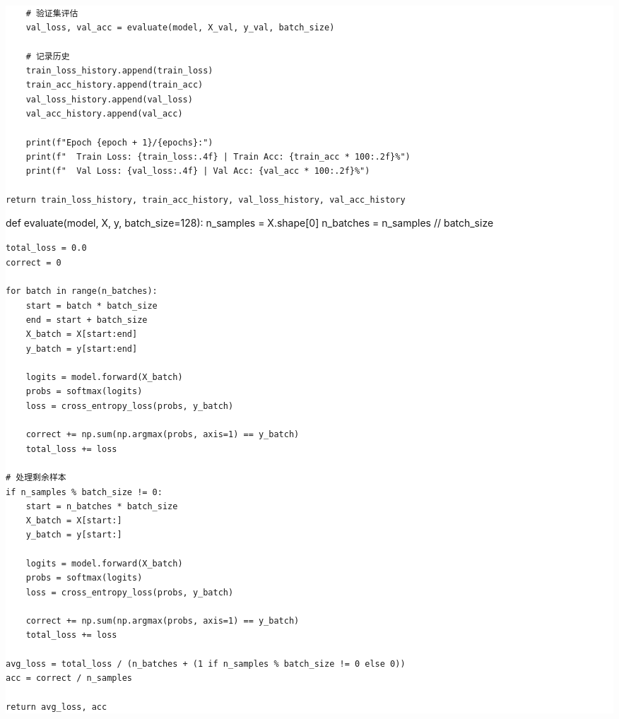         # 验证集评估
        val_loss, val_acc = evaluate(model, X_val, y_val, batch_size)

        # 记录历史
        train_loss_history.append(train_loss)
        train_acc_history.append(train_acc)
        val_loss_history.append(val_loss)
        val_acc_history.append(val_acc)

        print(f"Epoch {epoch + 1}/{epochs}:")
        print(f"  Train Loss: {train_loss:.4f} | Train Acc: {train_acc * 100:.2f}%")
        print(f"  Val Loss: {val_loss:.4f} | Val Acc: {val_acc * 100:.2f}%")

    return train_loss_history, train_acc_history, val_loss_history, val_acc_history


def evaluate(model, X, y, batch_size=128):
    n_samples = X.shape[0]
    n_batches = n_samples // batch_size

    total_loss = 0.0
    correct = 0

    for batch in range(n_batches):
        start = batch * batch_size
        end = start + batch_size
        X_batch = X[start:end]
        y_batch = y[start:end]

        logits = model.forward(X_batch)
        probs = softmax(logits)
        loss = cross_entropy_loss(probs, y_batch)

        correct += np.sum(np.argmax(probs, axis=1) == y_batch)
        total_loss += loss

    # 处理剩余样本
    if n_samples % batch_size != 0:
        start = n_batches * batch_size
        X_batch = X[start:]
        y_batch = y[start:]

        logits = model.forward(X_batch)
        probs = softmax(logits)
        loss = cross_entropy_loss(probs, y_batch)

        correct += np.sum(np.argmax(probs, axis=1) == y_batch)
        total_loss += loss

    avg_loss = total_loss / (n_batches + (1 if n_samples % batch_size != 0 else 0))
    acc = correct / n_samples

    return avg_loss, acc
